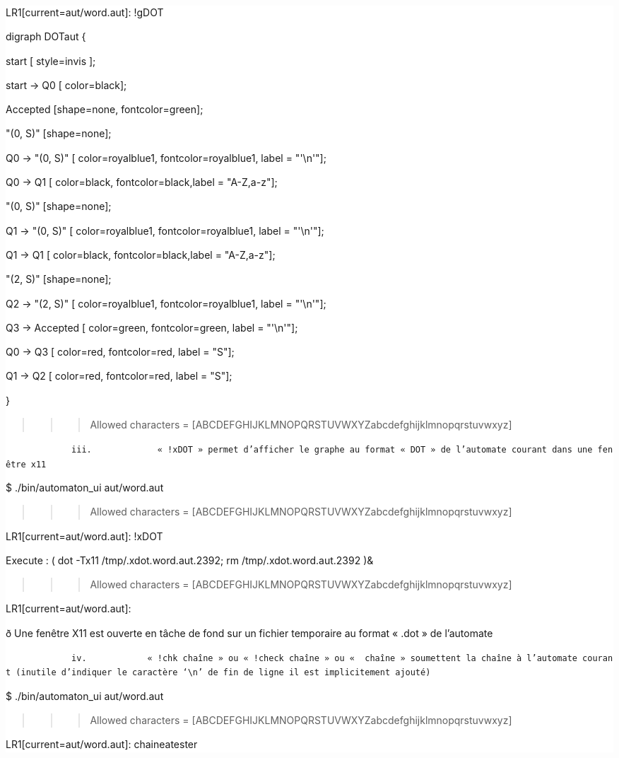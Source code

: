 LR1[current=aut/word.aut]: !gDOT

digraph DOTaut {

start [ style=invis ];

start -> Q0 [ color=black];

Accepted [shape=none, fontcolor=green];

   "(0, S)" [shape=none];

   Q0 -> "(0, S)" [ color=royalblue1, fontcolor=royalblue1, label = "'\\n'"];

   Q0 -> Q1 [ color=black,  fontcolor=black,label = "A-Z,a-z"];

   "(0, S)" [shape=none];

   Q1 -> "(0, S)" [ color=royalblue1, fontcolor=royalblue1, label = "'\\n'"];

   Q1 -> Q1 [ color=black,  fontcolor=black,label = "A-Z,a-z"];

   "(2, S)" [shape=none];

   Q2 -> "(2, S)" [ color=royalblue1, fontcolor=royalblue1, label = "'\\n'"];

   Q3 -> Accepted [ color=green, fontcolor=green, label = "'\\n'"];

   Q0 -> Q3 [ color=red, fontcolor=red, label = "S"];

   Q1 -> Q2 [ color=red, fontcolor=red, label = "S"];

}

>>> Allowed characters = [ABCDEFGHIJKLMNOPQRSTUVWXYZabcdefghijklmnopqrstuvwxyz]

 

                 iii.             « !xDOT » permet d’afficher le graphe au format « DOT » de l’automate courant dans une fenêtre x11

$ ./bin/automaton_ui aut/word.aut

>>> Allowed characters = [ABCDEFGHIJKLMNOPQRSTUVWXYZabcdefghijklmnopqrstuvwxyz]

LR1[current=aut/word.aut]: !xDOT

Execute : ( dot -Tx11 /tmp/.xdot.word.aut.2392; rm /tmp/.xdot.word.aut.2392 )&

>>> Allowed characters = [ABCDEFGHIJKLMNOPQRSTUVWXYZabcdefghijklmnopqrstuvwxyz]

LR1[current=aut/word.aut]:

ð  Une fenêtre X11 est ouverte en tâche de fond sur un fichier temporaire au format « .dot » de l’automate

 

                 iv.            « !chk chaîne » ou « !check chaîne » ou «  chaîne » soumettent la chaîne à l’automate courant (inutile d’indiquer le caractère ‘\n’ de fin de ligne il est implicitement ajouté)

$ ./bin/automaton_ui aut/word.aut

>>> Allowed characters = [ABCDEFGHIJKLMNOPQRSTUVWXYZabcdefghijklmnopqrstuvwxyz]

LR1[current=aut/word.aut]: chaineatester
